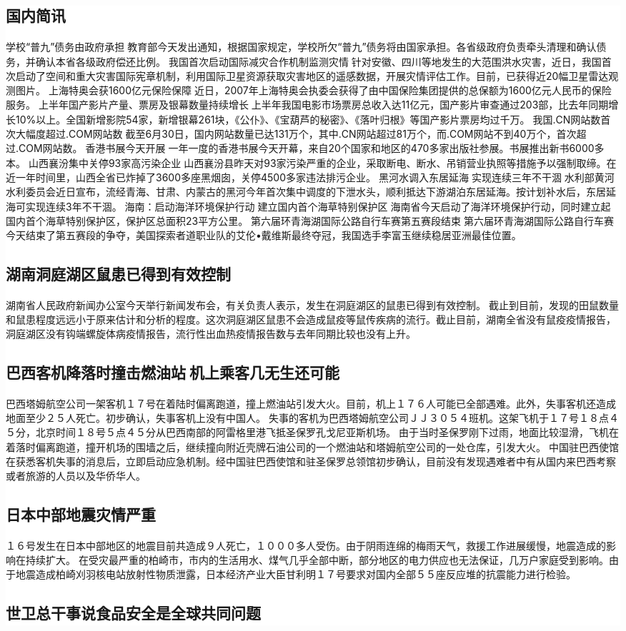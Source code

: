 
## 国内简讯


学校“普九”债务由政府承担
教育部今天发出通知，根据国家规定，学校所欠“普九”债务将由国家承担。各省级政府负责牵头清理和确认债务，并确认本省各级政府偿还比例。
我国首次启动国际减灾合作机制监测灾情
针对安徽、四川等地发生的大范围洪水灾害，近日，我国首次启动了空间和重大灾害国际宪章机制，利用国际卫星资源获取灾害地区的遥感数据，开展灾情评估工作。目前，已获得近20幅卫星雷达观测图片。
上海特奥会获1600亿元保险保障
近日，2007年上海特奥会执委会获得了由中国保险集团提供的总保额为1600亿元人民币的保险服务。
上半年国产影片产量、票房及银幕数量持续增长
上半年我国电影市场票房总收入达11亿元，国产影片审查通过203部，比去年同期增长10%以上。全国新增影院54家，新增银幕261块，《公仆》、《宝葫芦的秘密》、《落叶归根》等国产影片票房均过千万。
我国.CN网站数首次大幅度超过.COM网站数
截至6月30日，国内网站数量已达131万个，其中.CN网站超过81万个，而.COM网站不到40万个，首次超过.COM网站数。
香港书展今天开展
一年一度的香港书展今天开幕，来自20个国家和地区的470多家出版社参展。书展推出新书6000多本。
山西襄汾集中关停93家高污染企业
山西襄汾县昨天对93家污染严重的企业，采取断电、断水、吊销营业执照等措施予以强制取缔。在近一年时间里，山西全省已炸掉了3600多座黑烟囱，关停4500多家违法排污企业。
黑河水调入东居延海 实现连续三年不干涸
水利部黄河水利委员会近日宣布，流经青海、甘肃、内蒙古的黑河今年首次集中调度的下泄水头，顺利抵达下游湖泊东居延海。按计划补水后，东居延海可实现连续3年不干涸。
海南：启动海洋环境保护行动 建立国内首个海草特别保护区
海南省今天启动了海洋环境保护行动，同时建立起国内首个海草特别保护区，保护区总面积23平方公里。
第六届环青海湖国际公路自行车赛第五赛段结束
第六届环青海湖国际公路自行车赛今天结束了第五赛段的争夺，美国探索者道职业队的艾伦•戴维斯最终夺冠，我国选手李富玉继续稳居亚洲最佳位置。


## 湖南洞庭湖区鼠患已得到有效控制


湖南省人民政府新闻办公室今天举行新闻发布会，有关负责人表示，发生在洞庭湖区的鼠患已得到有效控制。 
截止到目前，发现的田鼠数量和鼠患程度远远小于原来估计和分析的程度。这次洞庭湖区鼠患不会造成鼠疫等鼠传疾病的流行。截止目前，湖南全省没有鼠疫疫情报告，洞庭湖区没有钩端螺旋体病疫情报告，流行性出血热疫情报告数与去年同期比较也没有上升。


## 巴西客机降落时撞击燃油站 机上乘客几无生还可能


巴西塔姆航空公司一架客机１７号在着陆时偏离跑道，撞上燃油站引发大火。目前，机上１７６人可能已全部遇难。此外，失事客机还造成地面至少２５人死亡。初步确认，失事客机上没有中国人。
失事的客机为巴西塔姆航空公司ＪＪ３０５４班机。这架飞机于１７号１８点４５分，北京时间１８号５点４５分从巴西南部的阿雷格里港飞抵圣保罗孔戈尼亚斯机场。
由于当时圣保罗刚下过雨，地面比较湿滑，飞机在着落时偏离跑道，撞开机场的围墙之后，继续撞向附近壳牌石油公司的一个燃油站和塔姆航空公司的一处仓库，引发大火。
中国驻巴西使馆在获悉客机失事的消息后，立即启动应急机制。经中国驻巴西使馆和驻圣保罗总领馆初步确认，目前没有发现遇难者中有从国内来巴西考察或者旅游的人员以及华侨华人。


## 日本中部地震灾情严重


１６号发生在日本中部地区的地震目前共造成９人死亡，１０００多人受伤。由于阴雨连绵的梅雨天气，救援工作进展缓慢，地震造成的影响在持续扩大。
在受灾最严重的柏崎市，市内的生活用水、煤气几乎全部中断，部分地区的电力供应也无法保证，几万户家庭受到影响。由于地震造成柏崎刈羽核电站放射性物质泄露，日本经济产业大臣甘利明１７号要求对国内全部５５座反应堆的抗震能力进行检验。


## 世卫总干事说食品安全是全球共同问题

